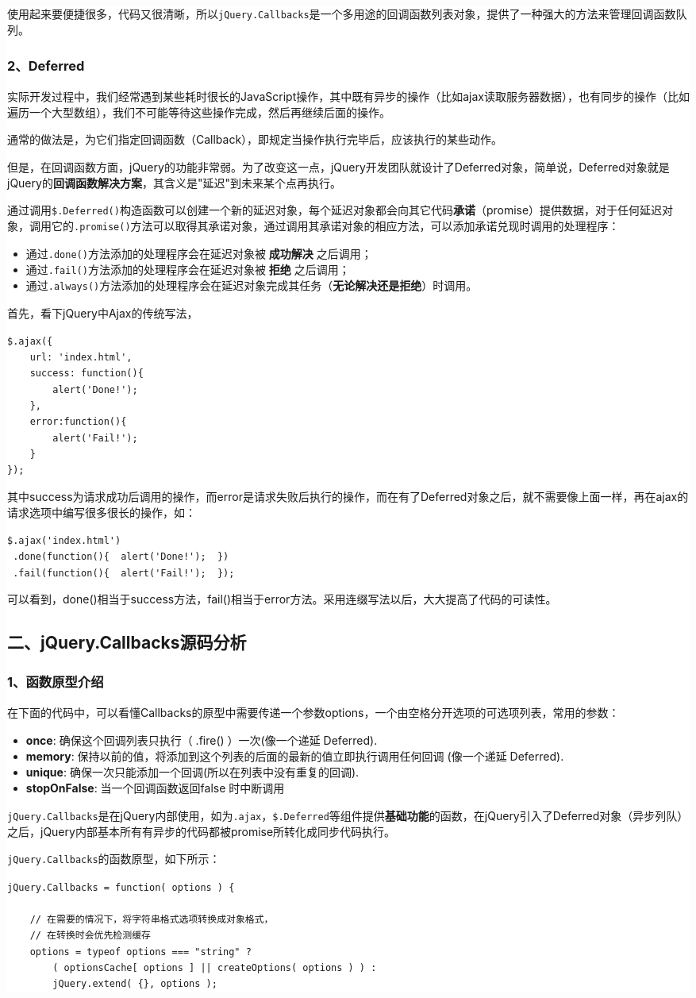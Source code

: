 使用起来要便捷很多，代码又很清晰，所以`jQuery.Callbacks`是一个多用途的回调函数列表对象，提供了一种强大的方法来管理回调函数队列。
 
### 2、Deferred ###
 
实际开发过程中，我们经常遇到某些耗时很长的JavaScript操作，其中既有异步的操作（比如ajax读取服务器数据），也有同步的操作（比如遍历一个大型数组），我们不可能等待这些操作完成，然后再继续后面的操作。

通常的做法是，为它们指定回调函数（Callback），即规定当操作执行完毕后，应该执行的某些动作。

但是，在回调函数方面，jQuery的功能非常弱。为了改变这一点，jQuery开发团队就设计了Deferred对象，简单说，Deferred对象就是jQuery的**回调函数解决方案**，其含义是"延迟"到未来某个点再执行。

通过调用`$.Deferred()`构造函数可以创建一个新的延迟对象，每个延迟对象都会向其它代码**承诺**（promise）提供数据，对于任何延迟对象，调用它的`.promise()`方法可以取得其承诺对象，通过调用其承诺对象的相应方法，可以添加承诺兑现时调用的处理程序：

* 通过`.done()`方法添加的处理程序会在延迟对象被 **成功解决** 之后调用；
* 通过`.fail()`方法添加的处理程序会在延迟对象被 **拒绝** 之后调用；
* 通过`.always()`方法添加的处理程序会在延迟对象完成其任务（**无论解决还是拒绝**）时调用。

首先，看下jQuery中Ajax的传统写法，

	$.ajax({
		url: 'index.html',
		success: function(){
			alert('Done!');
		},
		error:function(){
			alert('Fail!');
		}
	});
其中success为请求成功后调用的操作，而error是请求失败后执行的操作，而在有了Deferred对象之后，就不需要像上面一样，再在ajax的请求选项中编写很多很长的操作，如：

	$.ajax('index.html')
	 .done(function(){  alert('Done!');  })
	 .fail(function(){  alert('Fail!');  });

可以看到，done()相当于success方法，fail()相当于error方法。采用连缀写法以后，大大提高了代码的可读性。

## 二、jQuery.Callbacks源码分析 ##
### 1、函数原型介绍 ###
 
在下面的代码中，可以看懂Callbacks的原型中需要传递一个参数options，一个由空格分开选项的可选项列表，常用的参数：

* **once**:   确保这个回调列表只执行（ .fire() ）一次(像一个递延 Deferred).
* **memory**: 保持以前的值，将添加到这个列表的后面的最新的值立即执行调用任何回调 (像一个递延 Deferred).
* **unique**: 确保一次只能添加一个回调(所以在列表中没有重复的回调).
* **stopOnFalse**: 当一个回调函数返回false 时中断调用

`jQuery.Callbacks`是在jQuery内部使用，如为`.ajax`，`$.Deferred`等组件提供**基础功能**的函数，在jQuery引入了Deferred对象（异步列队）之后，jQuery内部基本所有有异步的代码都被promise所转化成同步代码执行。

`jQuery.Callbacks`的函数原型，如下所示：
	
	jQuery.Callbacks = function( options ) {
    
    	// 在需要的情况下，将字符串格式选项转换成对象格式，
    	// 在转换时会优先检测缓存
    	options = typeof options === "string" ?
    		( optionsCache[ options ] || createOptions( options ) ) :
    		jQuery.extend( {}, options );
    

[JSFiddle.net]: "http://jsfiddle.net/" "http://jsfiddle.net/"
[JavaScript中，Array和Function的那些事儿]: "/blog/2014/07/22/somethings-of-array-and-function.html" "http://www.blogways.net/blog/2014/07/22/somethings-of-array-and-function.html"
[jQuery的deferred对象详解]: "http://www.ruanyifeng.com/blog/2011/08/a_detailed_explanation_of_jquery_deferred_object.html" "http://www.ruanyifeng.com/blog/2011/08/a_detailed_explanation_of_jquery_deferred_object.html"